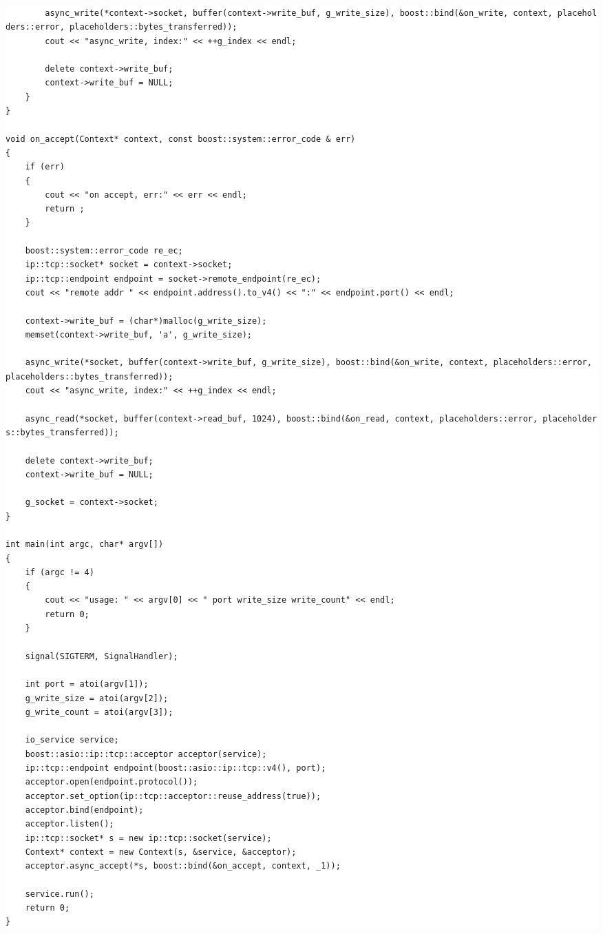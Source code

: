 	        async_write(*context->socket, buffer(context->write_buf, g_write_size), boost::bind(&on_write, context, placeholders::error, placeholders::bytes_transferred));
	        cout << "async_write, index:" << ++g_index << endl;
	
	        delete context->write_buf;
	        context->write_buf = NULL;
	    }
	}
	
	void on_accept(Context* context, const boost::system::error_code & err)
	{
	    if (err)
	    {
	        cout << "on accept, err:" << err << endl;
	        return ;
	    }
	
	    boost::system::error_code re_ec;
	    ip::tcp::socket* socket = context->socket;
	    ip::tcp::endpoint endpoint = socket->remote_endpoint(re_ec);
	    cout << "remote addr " << endpoint.address().to_v4() << ":" << endpoint.port() << endl;
	
	    context->write_buf = (char*)malloc(g_write_size);
	    memset(context->write_buf, 'a', g_write_size);
	
	    async_write(*socket, buffer(context->write_buf, g_write_size), boost::bind(&on_write, context, placeholders::error, placeholders::bytes_transferred));
	    cout << "async_write, index:" << ++g_index << endl;
	    
	    async_read(*socket, buffer(context->read_buf, 1024), boost::bind(&on_read, context, placeholders::error, placeholders::bytes_transferred));
	
	    delete context->write_buf;
	    context->write_buf = NULL;
	
	    g_socket = context->socket;
	}
	
	int main(int argc, char* argv[]) 
	{
	    if (argc != 4)
	    {
	        cout << "usage: " << argv[0] << " port write_size write_count" << endl;
	        return 0;
	    }
	
	    signal(SIGTERM, SignalHandler);
	
	    int port = atoi(argv[1]);
	    g_write_size = atoi(argv[2]);
	    g_write_count = atoi(argv[3]);
	
	    io_service service;
	    boost::asio::ip::tcp::acceptor acceptor(service);
	    ip::tcp::endpoint endpoint(boost::asio::ip::tcp::v4(), port);
	    acceptor.open(endpoint.protocol());
	    acceptor.set_option(ip::tcp::acceptor::reuse_address(true));
	    acceptor.bind(endpoint);
	    acceptor.listen();
	    ip::tcp::socket* s = new ip::tcp::socket(service);
	    Context* context = new Context(s, &service, &acceptor);
	    acceptor.async_accept(*s, boost::bind(&on_accept, context, _1));
	    
	    service.run();
	    return 0;
	}







